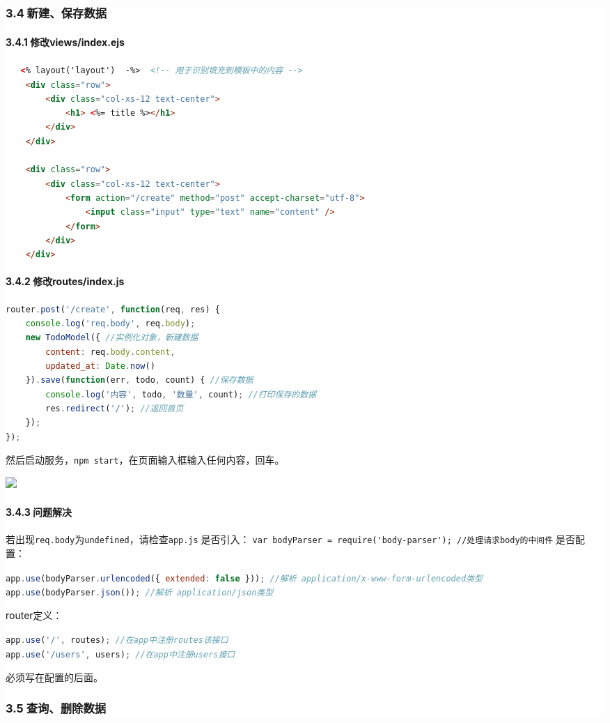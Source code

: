 ### 3.4 新建、保存数据
#### 3.4.1 修改views/index.ejs
```html
   <% layout('layout')  -%>  <!-- 用于识别填充到模板中的内容 -->
    <div class="row">
        <div class="col-xs-12 text-center">
            <h1> <%= title %></h1>
        </div>
    </div>

    <div class="row">
        <div class="col-xs-12 text-center">
            <form action="/create" method="post" accept-charset="utf-8">
                <input class="input" type="text" name="content" />
            </form>
        </div>
    </div>
```
#### 3.4.2  修改routes/index.js
```js
router.post('/create', function(req, res) {
    console.log('req.body', req.body);
    new TodoModel({ //实例化对象，新建数据
        content: req.body.content,
        updated_at: Date.now()
    }).save(function(err, todo, count) { //保存数据
        console.log('内容', todo, '数量', count); //打印保存的数据
        res.redirect('/'); //返回首页
    });
});
```
然后启动服务，`npm start`，在页面输入框输入任何内容，回车。

![](http://cdn.chuyunt.com/uPic/006y8lVagw1f8zqveebk8j30bq03oaao.jpg)

#### 3.4.3 问题解决
若出现`req.body`为`undefined`，请检查`app.js`
是否引入：
`var bodyParser = require('body-parser'); //处理请求body的中间件`
是否配置：
```js
app.use(bodyParser.urlencoded({ extended: false })); //解析 application/x-www-form-urlencoded类型
app.use(bodyParser.json()); //解析 application/json类型
```
router定义：
```js
app.use('/', routes); //在app中注册routes该接口 
app.use('/users', users); //在app中注册users接口
```
必须写在配置的后面。

### 3.5 查询、删除数据
